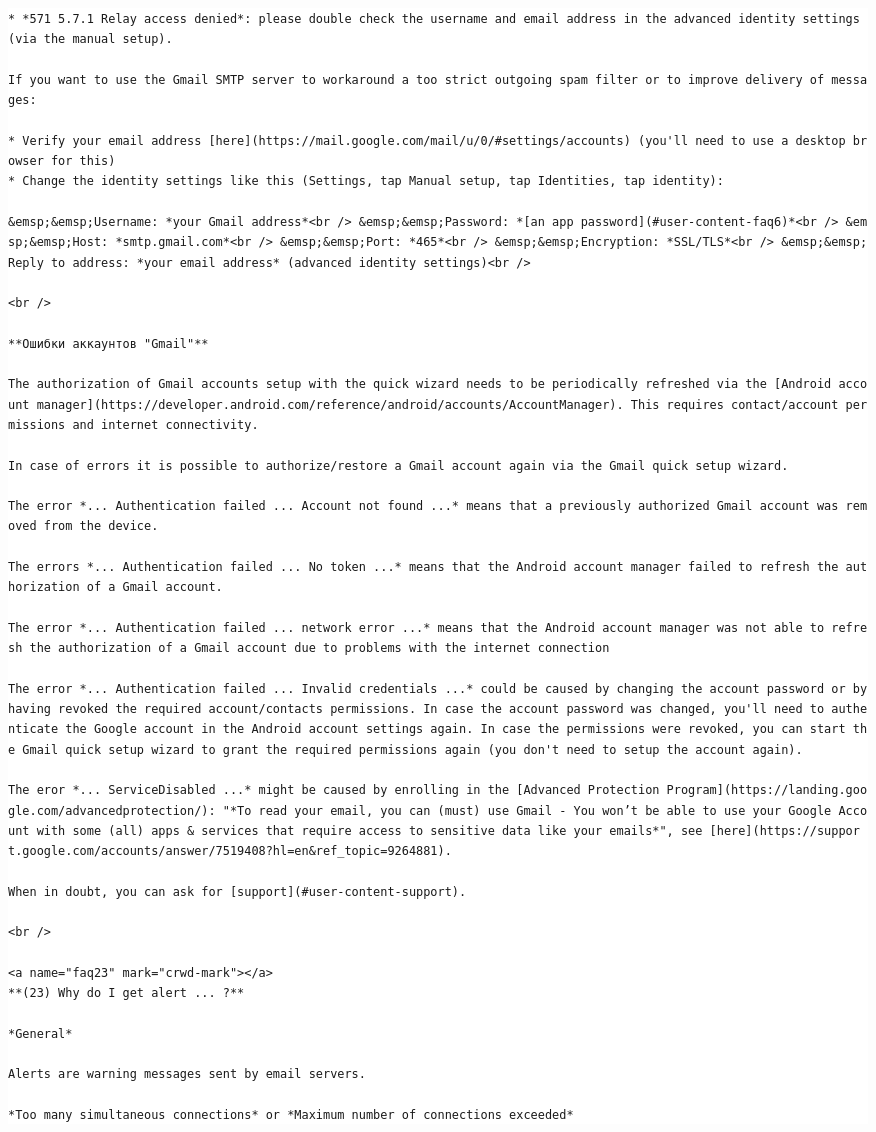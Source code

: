 ~~~Смотрите предыдущий вопрос для получения дополнительной информации.~~
* *571 5.7.1 Relay access denied*: please double check the username and email address in the advanced identity settings (via the manual setup).

If you want to use the Gmail SMTP server to workaround a too strict outgoing spam filter or to improve delivery of messages:

* Verify your email address [here](https://mail.google.com/mail/u/0/#settings/accounts) (you'll need to use a desktop browser for this)
* Change the identity settings like this (Settings, tap Manual setup, tap Identities, tap identity):

&emsp;&emsp;Username: *your Gmail address*<br /> &emsp;&emsp;Password: *[an app password](#user-content-faq6)*<br /> &emsp;&emsp;Host: *smtp.gmail.com*<br /> &emsp;&emsp;Port: *465*<br /> &emsp;&emsp;Encryption: *SSL/TLS*<br /> &emsp;&emsp;Reply to address: *your email address* (advanced identity settings)<br />

<br />

**Ошибки аккаунтов "Gmail"**

The authorization of Gmail accounts setup with the quick wizard needs to be periodically refreshed via the [Android account manager](https://developer.android.com/reference/android/accounts/AccountManager). This requires contact/account permissions and internet connectivity.

In case of errors it is possible to authorize/restore a Gmail account again via the Gmail quick setup wizard.

The error *... Authentication failed ... Account not found ...* means that a previously authorized Gmail account was removed from the device.

The errors *... Authentication failed ... No token ...* means that the Android account manager failed to refresh the authorization of a Gmail account.

The error *... Authentication failed ... network error ...* means that the Android account manager was not able to refresh the authorization of a Gmail account due to problems with the internet connection

The error *... Authentication failed ... Invalid credentials ...* could be caused by changing the account password or by having revoked the required account/contacts permissions. In case the account password was changed, you'll need to authenticate the Google account in the Android account settings again. In case the permissions were revoked, you can start the Gmail quick setup wizard to grant the required permissions again (you don't need to setup the account again).

The eror *... ServiceDisabled ...* might be caused by enrolling in the [Advanced Protection Program](https://landing.google.com/advancedprotection/): "*To read your email, you can (must) use Gmail - You won’t be able to use your Google Account with some (all) apps & services that require access to sensitive data like your emails*", see [here](https://support.google.com/accounts/answer/7519408?hl=en&ref_topic=9264881).

When in doubt, you can ask for [support](#user-content-support).

<br />

<a name="faq23" mark="crwd-mark"></a>
**(23) Why do I get alert ... ?**

*General*

Alerts are warning messages sent by email servers.

*Too many simultaneous connections* or *Maximum number of connections exceeded*

~~~
